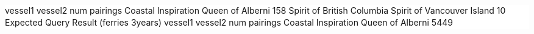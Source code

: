   <tr>

   <td width="7"> </td>

   <td width="183">vessel1</td>

   <td width="183">vessel2</td>

   <td colspan="2" width="83">num pairings</td>

   <td width="7"> </td>

  </tr>

  <tr>

   <td width="7"> </td>

   <td width="183">Coastal Inspiration</td>

   <td width="183">Queen of Alberni</td>

   <td colspan="2" width="83">158</td>

   <td width="7"> </td>

  </tr>

  <tr>

   <td width="7"> </td>

   <td width="183">Spirit of British Columbia</td>

   <td width="183">Spirit of Vancouver Island</td>

   <td colspan="2" width="83">10</td>

   <td width="7"> </td>

  </tr>

  <tr>

   <td colspan="6" width="463">Expected Query Result (ferries 3years)</td>

  </tr>

  <tr>

   <td colspan="2" width="190">vessel1</td>

   <td colspan="2" width="190">vessel2</td>

   <td colspan="2" width="83">num pairings</td>

  </tr>

  <tr>

   <td colspan="2" width="190">Coastal Inspiration</td>

   <td colspan="2" width="190">Queen of Alberni</td>

   <td colspan="2" width="83">5449</td>
